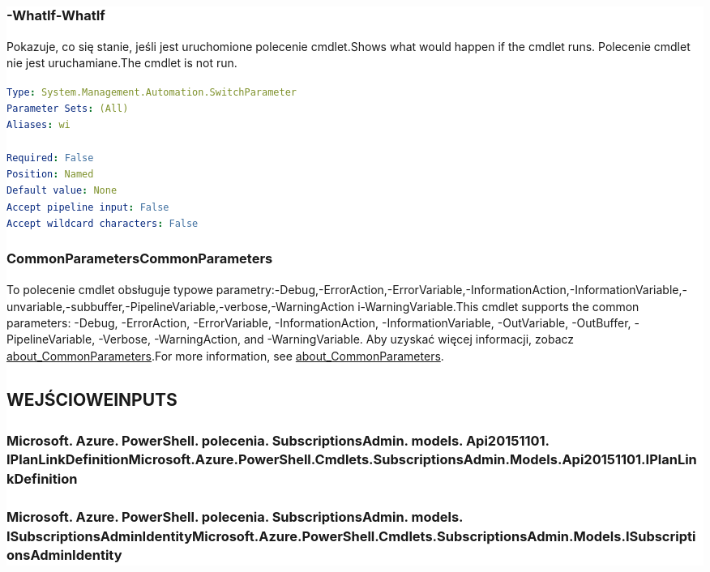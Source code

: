 ### <span data-ttu-id="d1639-136">-WhatIf</span><span class="sxs-lookup"><span data-stu-id="d1639-136">-WhatIf</span></span>
<span data-ttu-id="d1639-137">Pokazuje, co się stanie, jeśli jest uruchomione polecenie cmdlet.</span><span class="sxs-lookup"><span data-stu-id="d1639-137">Shows what would happen if the cmdlet runs.</span></span>
<span data-ttu-id="d1639-138">Polecenie cmdlet nie jest uruchamiane.</span><span class="sxs-lookup"><span data-stu-id="d1639-138">The cmdlet is not run.</span></span>

```yaml
Type: System.Management.Automation.SwitchParameter
Parameter Sets: (All)
Aliases: wi

Required: False
Position: Named
Default value: None
Accept pipeline input: False
Accept wildcard characters: False

```

### <span data-ttu-id="d1639-139">CommonParameters</span><span class="sxs-lookup"><span data-stu-id="d1639-139">CommonParameters</span></span>
<span data-ttu-id="d1639-140">To polecenie cmdlet obsługuje typowe parametry:-Debug,-ErrorAction,-ErrorVariable,-InformationAction,-InformationVariable,-unvariable,-subbuffer,-PipelineVariable,-verbose,-WarningAction i-WarningVariable.</span><span class="sxs-lookup"><span data-stu-id="d1639-140">This cmdlet supports the common parameters: -Debug, -ErrorAction, -ErrorVariable, -InformationAction, -InformationVariable, -OutVariable, -OutBuffer, -PipelineVariable, -Verbose, -WarningAction, and -WarningVariable.</span></span> <span data-ttu-id="d1639-141">Aby uzyskać więcej informacji, zobacz [about_CommonParameters](http://go.microsoft.com/fwlink/?LinkID=113216).</span><span class="sxs-lookup"><span data-stu-id="d1639-141">For more information, see [about_CommonParameters](http://go.microsoft.com/fwlink/?LinkID=113216).</span></span>

## <span data-ttu-id="d1639-142">WEJŚCIOWE</span><span class="sxs-lookup"><span data-stu-id="d1639-142">INPUTS</span></span>

### <span data-ttu-id="d1639-143">Microsoft. Azure. PowerShell. polecenia. SubscriptionsAdmin. models. Api20151101. IPlanLinkDefinition</span><span class="sxs-lookup"><span data-stu-id="d1639-143">Microsoft.Azure.PowerShell.Cmdlets.SubscriptionsAdmin.Models.Api20151101.IPlanLinkDefinition</span></span>

### <span data-ttu-id="d1639-144">Microsoft. Azure. PowerShell. polecenia. SubscriptionsAdmin. models. ISubscriptionsAdminIdentity</span><span class="sxs-lookup"><span data-stu-id="d1639-144">Microsoft.Azure.PowerShell.Cmdlets.SubscriptionsAdmin.Models.ISubscriptionsAdminIdentity</span></span>
